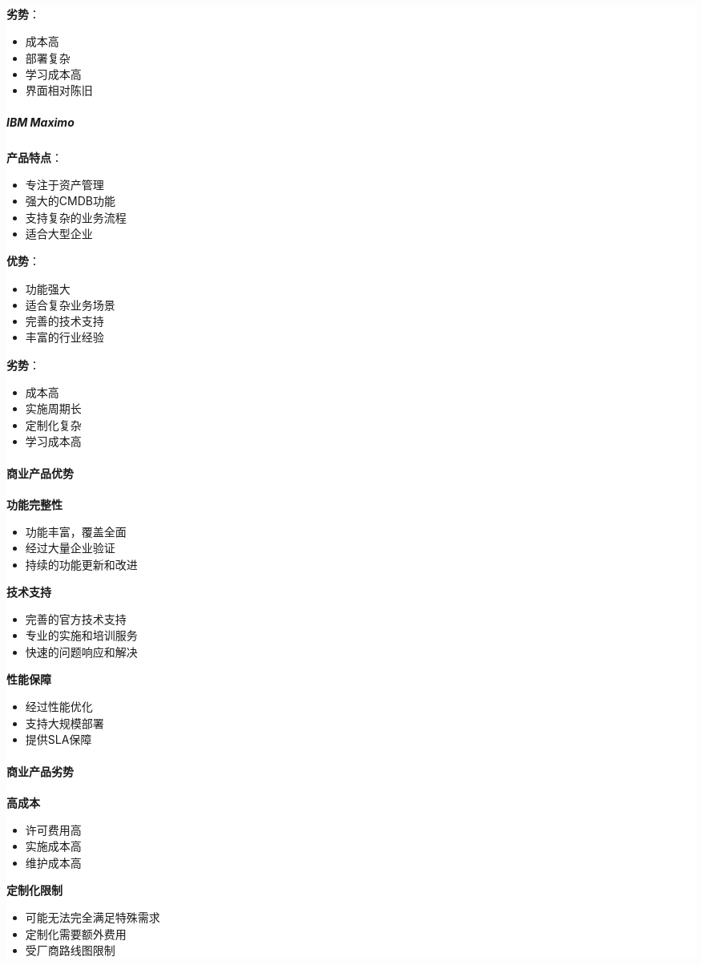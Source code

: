 **劣势**：
- 成本高
- 部署复杂
- 学习成本高
- 界面相对陈旧

##### IBM Maximo

**产品特点**：
- 专注于资产管理
- 强大的CMDB功能
- 支持复杂的业务流程
- 适合大型企业

**优势**：
- 功能强大
- 适合复杂业务场景
- 完善的技术支持
- 丰富的行业经验

**劣势**：
- 成本高
- 实施周期长
- 定制化复杂
- 学习成本高

#### 商业产品优势

**功能完整性**
- 功能丰富，覆盖全面
- 经过大量企业验证
- 持续的功能更新和改进

**技术支持**
- 完善的官方技术支持
- 专业的实施和培训服务
- 快速的问题响应和解决

**性能保障**
- 经过性能优化
- 支持大规模部署
- 提供SLA保障

#### 商业产品劣势

**高成本**
- 许可费用高
- 实施成本高
- 维护成本高

**定制化限制**
- 可能无法完全满足特殊需求
- 定制化需要额外费用
- 受厂商路线图限制
